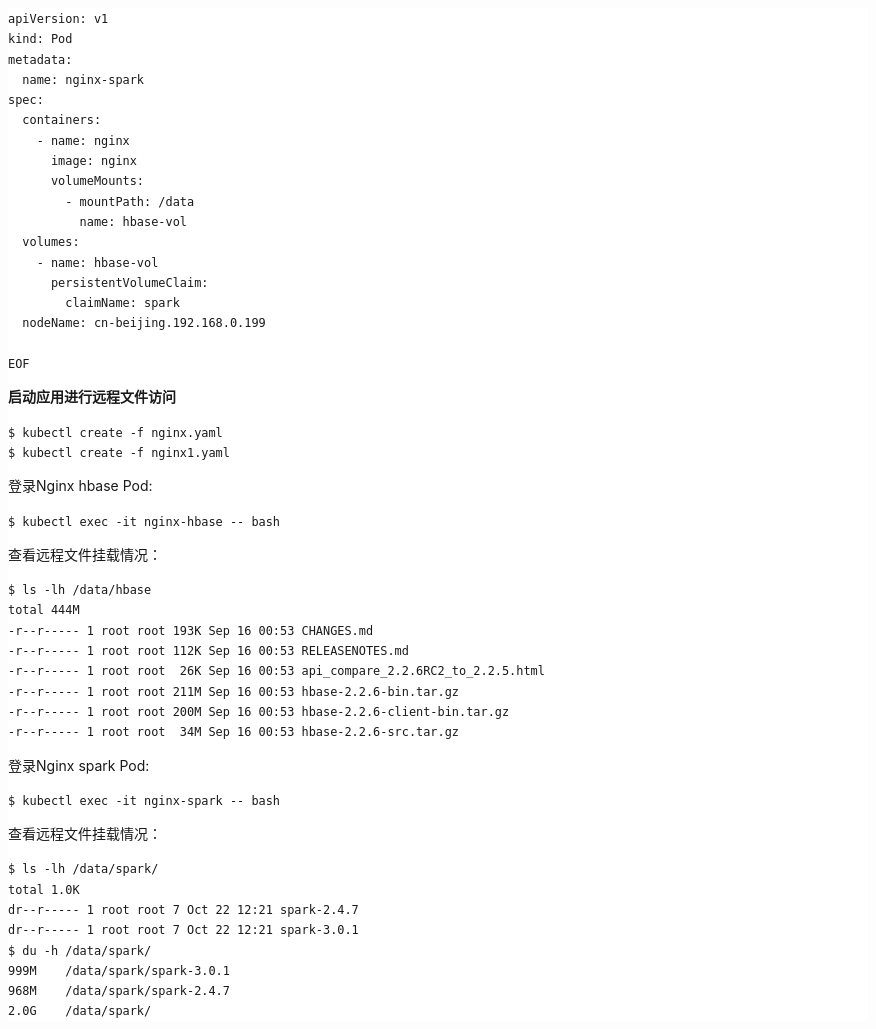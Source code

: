 ```shell
apiVersion: v1
kind: Pod
metadata:
  name: nginx-spark
spec:
  containers:
    - name: nginx
      image: nginx
      volumeMounts:
        - mountPath: /data
          name: hbase-vol
  volumes:
    - name: hbase-vol
      persistentVolumeClaim:
        claimName: spark
  nodeName: cn-beijing.192.168.0.199

EOF
```

**启动应用进行远程文件访问**
```shell
$ kubectl create -f nginx.yaml
$ kubectl create -f nginx1.yaml
```

登录Nginx hbase Pod:
```shell
$ kubectl exec -it nginx-hbase -- bash
```

查看远程文件挂载情况：
```shell
$ ls -lh /data/hbase
total 444M
-r--r----- 1 root root 193K Sep 16 00:53 CHANGES.md
-r--r----- 1 root root 112K Sep 16 00:53 RELEASENOTES.md
-r--r----- 1 root root  26K Sep 16 00:53 api_compare_2.2.6RC2_to_2.2.5.html
-r--r----- 1 root root 211M Sep 16 00:53 hbase-2.2.6-bin.tar.gz
-r--r----- 1 root root 200M Sep 16 00:53 hbase-2.2.6-client-bin.tar.gz
-r--r----- 1 root root  34M Sep 16 00:53 hbase-2.2.6-src.tar.gz
```

登录Nginx spark Pod:
```shell
$ kubectl exec -it nginx-spark -- bash
```

查看远程文件挂载情况：
```shell
$ ls -lh /data/spark/
total 1.0K
dr--r----- 1 root root 7 Oct 22 12:21 spark-2.4.7
dr--r----- 1 root root 7 Oct 22 12:21 spark-3.0.1
$ du -h /data/spark/
999M	/data/spark/spark-3.0.1
968M	/data/spark/spark-2.4.7
2.0G	/data/spark/
```
